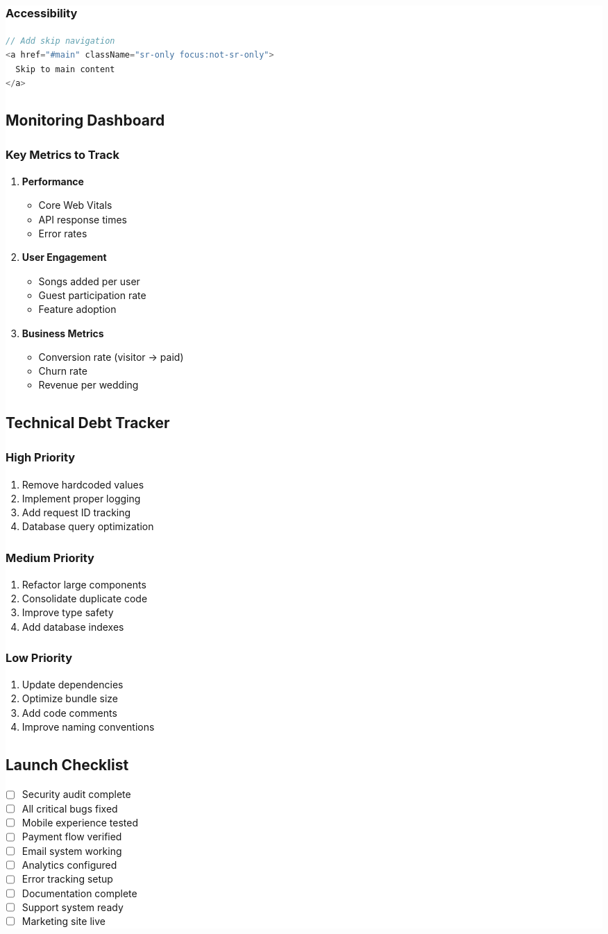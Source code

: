 ### Accessibility
```typescript
// Add skip navigation
<a href="#main" className="sr-only focus:not-sr-only">
  Skip to main content
</a>
```

## Monitoring Dashboard

### Key Metrics to Track
1. **Performance**
   - Core Web Vitals
   - API response times
   - Error rates

2. **User Engagement**
   - Songs added per user
   - Guest participation rate
   - Feature adoption

3. **Business Metrics**
   - Conversion rate (visitor → paid)
   - Churn rate
   - Revenue per wedding

## Technical Debt Tracker

### High Priority
1. Remove hardcoded values
2. Implement proper logging
3. Add request ID tracking
4. Database query optimization

### Medium Priority
1. Refactor large components
2. Consolidate duplicate code
3. Improve type safety
4. Add database indexes

### Low Priority
1. Update dependencies
2. Optimize bundle size
3. Add code comments
4. Improve naming conventions

## Launch Checklist

- [ ] Security audit complete
- [ ] All critical bugs fixed
- [ ] Mobile experience tested
- [ ] Payment flow verified
- [ ] Email system working
- [ ] Analytics configured
- [ ] Error tracking setup
- [ ] Documentation complete
- [ ] Support system ready
- [ ] Marketing site live
